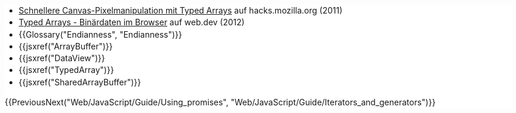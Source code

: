 - [Schnellere Canvas-Pixelmanipulation mit Typed Arrays](https://hacks.mozilla.org/2011/12/faster-canvas-pixel-manipulation-with-typed-arrays/) auf hacks.mozilla.org (2011)
- [Typed Arrays - Binärdaten im Browser](https://web.dev/articles/webgl-typed-arrays) auf web.dev (2012)
- {{Glossary("Endianness", "Endianness")}}
- {{jsxref("ArrayBuffer")}}
- {{jsxref("DataView")}}
- {{jsxref("TypedArray")}}
- {{jsxref("SharedArrayBuffer")}}

{{PreviousNext("Web/JavaScript/Guide/Using_promises", "Web/JavaScript/Guide/Iterators_and_generators")}}
